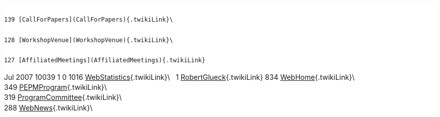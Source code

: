                                                                                                                                                                                                                                                                                                                                                                                                                                                                                                                                      139 [CallForPapers](CallForPapers){.twikiLink}\                                                                                                                                                    
                                                                                                                                                                                                                                                                                                                                                                                                                                                                                                                                     128 [WorkshopVenue](WorkshopVenue){.twikiLink}\                                                                                                                                                    
                                                                                                                                                                                                                                                                                                                                                                                                                                                                                                                                     127 [AffiliatedMeetings](AffiliatedMeetings){.twikiLink}                                                                                                                                           

  Jul 2007                                                                                                                         10039                                                                                                                           1                                                                                                                               0                                                                                                                                 1016 [WebStatistics](WebStatistics){.twikiLink}\                                                                                                                                                     1 [RobertGlueck](../Main/RobertGlueck){.twikiLink}
                                                                                                                                                                                                                                                                                                                                                                                                                                                                                                                                     834 [WebHome](WebHome){.twikiLink}\                                                                                                                                                                
                                                                                                                                                                                                                                                                                                                                                                                                                                                                                                                                     349 [PEPMProgram](PEPMProgram){.twikiLink}\                                                                                                                                                        
                                                                                                                                                                                                                                                                                                                                                                                                                                                                                                                                     319 [ProgramCommittee](ProgramCommittee){.twikiLink}\                                                                                                                                              
                                                                                                                                                                                                                                                                                                                                                                                                                                                                                                                                     288 [WebNews](WebNews){.twikiLink}\                                                                                                                                                                